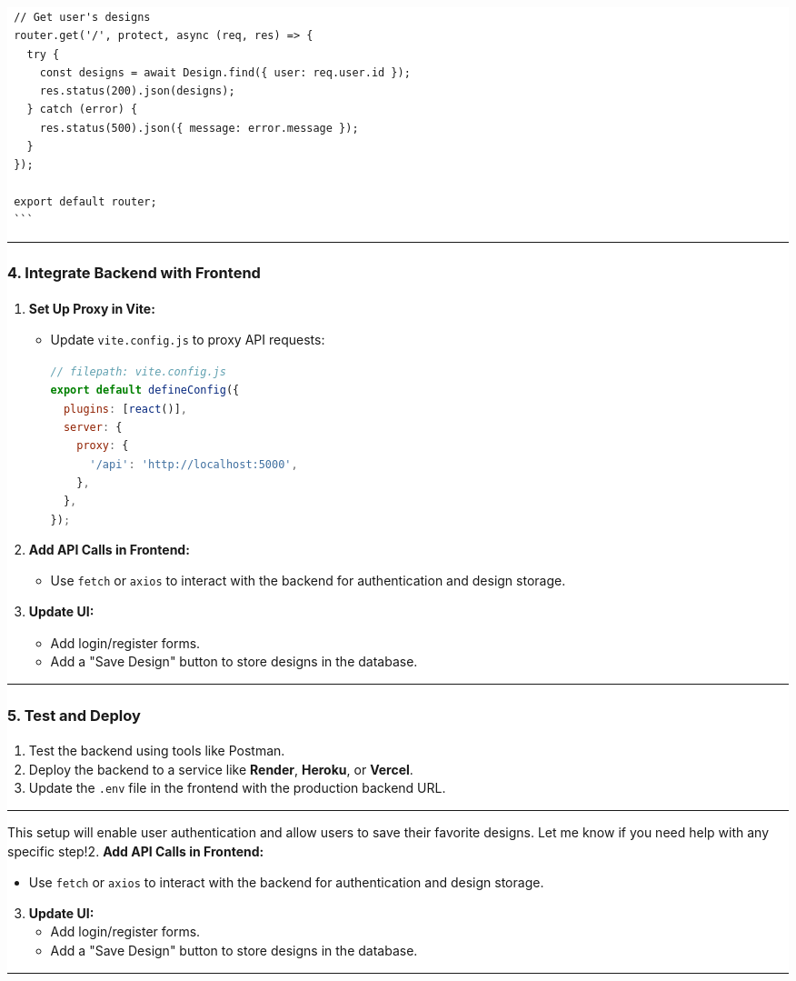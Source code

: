      // Get user's designs
     router.get('/', protect, async (req, res) => {
       try {
         const designs = await Design.find({ user: req.user.id });
         res.status(200).json(designs);
       } catch (error) {
         res.status(500).json({ message: error.message });
       }
     });

     export default router;
     ```

---

### **4. Integrate Backend with Frontend**
1. **Set Up Proxy in Vite:**
   - Update `vite.config.js` to proxy API requests:
     ```js
     // filepath: vite.config.js
     export default defineConfig({
       plugins: [react()],
       server: {
         proxy: {
           '/api': 'http://localhost:5000',
         },
       },
     });
     ```

2. **Add API Calls in Frontend:**
   - Use `fetch` or `axios` to interact with the backend for authentication and design storage.

3. **Update UI:**
   - Add login/register forms.
   - Add a "Save Design" button to store designs in the database.

---

### **5. Test and Deploy**
1. Test the backend using tools like Postman.
2. Deploy the backend to a service like **Render**, **Heroku**, or **Vercel**.
3. Update the `.env` file in the frontend with the production backend URL.

---

This setup will enable user authentication and allow users to save their favorite designs. Let me know if you need help with any specific step!2. **Add API Calls in Frontend:**
   - Use `fetch` or `axios` to interact with the backend for authentication and design storage.

3. **Update UI:**
   - Add login/register forms.
   - Add a "Save Design" button to store designs in the database.

---